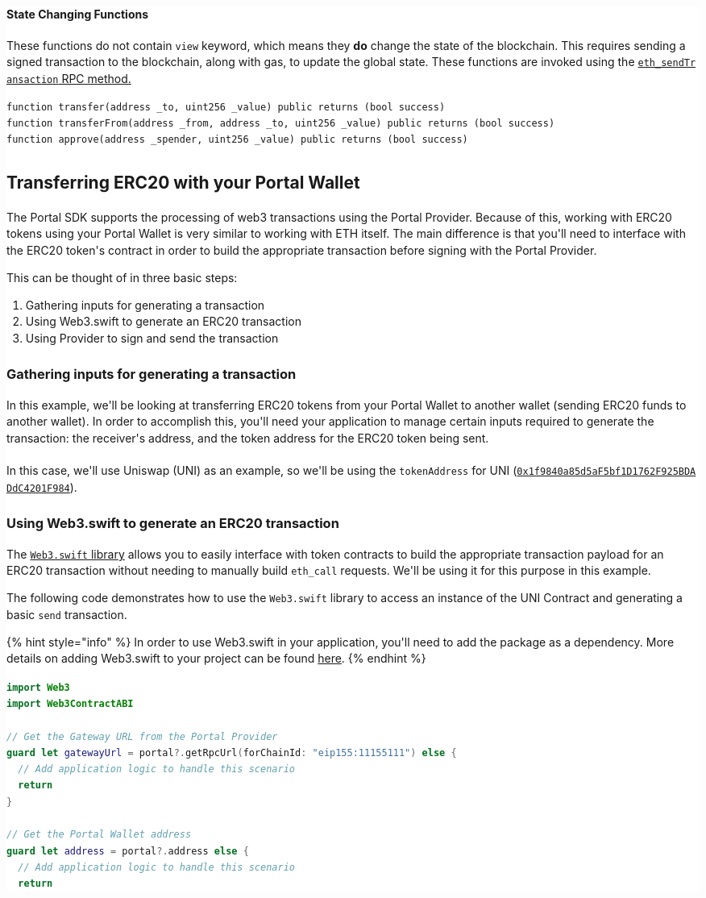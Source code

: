 #### State Changing Functions

These functions do not contain `view` keyword, which means they **do** change the state of the blockchain. This requires sending a signed transaction to the blockchain, along with gas, to update the global state. These functions are invoked using the [`eth_sendTransaction` RPC method.](https://ethereum.org/en/developers/docs/apis/json-rpc/#eth_sendtransaction)

```solidity
function transfer(address _to, uint256 _value) public returns (bool success)
function transferFrom(address _from, address _to, uint256 _value) public returns (bool success)
function approve(address _spender, uint256 _value) public returns (bool success)
```

## Transferring ERC20 with your Portal Wallet

The Portal SDK supports the processing of web3 transactions using the Portal Provider. Because of this, working with ERC20 tokens using your Portal Wallet is very similar to working with ETH itself. The main difference is that you'll need to interface with the ERC20 token's contract in order to build the appropriate transaction before signing with the Portal Provider.

This can be thought of in three basic steps:

1. Gathering inputs for generating a transaction
2. Using Web3.swift to generate an ERC20 transaction
3. Using Provider to sign and send the transaction

### Gathering inputs for generating a transaction

In this example, we'll be looking at transferring ERC20 tokens from your Portal Wallet to another wallet (sending ERC20 funds to another wallet). In order to accomplish this, you'll need your application to manage certain inputs required to generate the transaction: the receiver's address, and the token address for the ERC20 token being sent. \
\
In this case, we'll use Uniswap (UNI) as an example, so we'll be using the `tokenAddress` for UNI ([`0x1f9840a85d5aF5bf1D1762F925BDADdC4201F984`](https://etherscan.io/address/0x1f9840a85d5aF5bf1D1762F925BDADdC4201F984)).

### Using Web3.swift to generate an ERC20 transaction

The [`Web3.swift` library](https://github.com/Boilertalk/Web3.swift) allows you to easily interface with token contracts to build the appropriate transaction payload for an ERC20 transaction without needing to manually build `eth_call` requests.  We'll be using it for this purpose in this example.&#x20;

The following code demonstrates how to use the `Web3.swift` library to access an instance of the UNI Contract and generating a basic `send` transaction.

{% hint style="info" %}
In order to use Web3.swift in your application, you'll need to add the package as a dependency. More details on adding Web3.swift to your project can be found [here](https://github.com/Boilertalk/Web3.swift#installation).
{% endhint %}

```swift
import Web3
import Web3ContractABI

// Get the Gateway URL from the Portal Provider
guard let gatewayUrl = portal?.getRpcUrl(forChainId: "eip155:11155111") else {
  // Add application logic to handle this scenario
  return
}

// Get the Portal Wallet address
guard let address = portal?.address else {
  // Add application logic to handle this scenario
  return
```